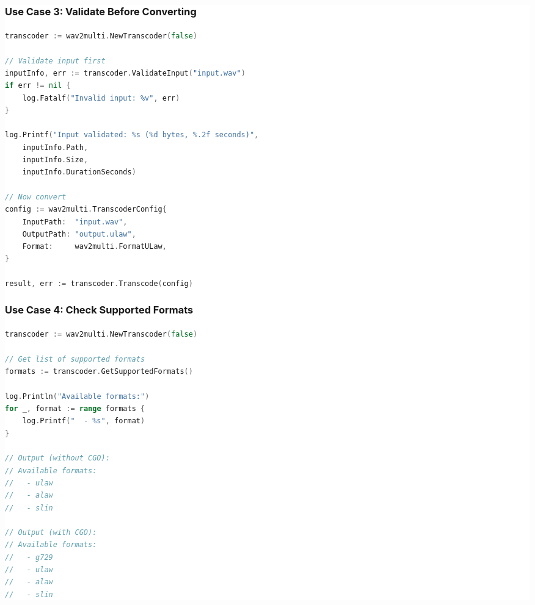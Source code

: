 ### Use Case 3: Validate Before Converting

```go
transcoder := wav2multi.NewTranscoder(false)

// Validate input first
inputInfo, err := transcoder.ValidateInput("input.wav")
if err != nil {
    log.Fatalf("Invalid input: %v", err)
}

log.Printf("Input validated: %s (%d bytes, %.2f seconds)",
    inputInfo.Path,
    inputInfo.Size,
    inputInfo.DurationSeconds)

// Now convert
config := wav2multi.TranscoderConfig{
    InputPath:  "input.wav",
    OutputPath: "output.ulaw",
    Format:     wav2multi.FormatULaw,
}

result, err := transcoder.Transcode(config)
```

### Use Case 4: Check Supported Formats

```go
transcoder := wav2multi.NewTranscoder(false)

// Get list of supported formats
formats := transcoder.GetSupportedFormats()

log.Println("Available formats:")
for _, format := range formats {
    log.Printf("  - %s", format)
}

// Output (without CGO):
// Available formats:
//   - ulaw
//   - alaw
//   - slin

// Output (with CGO):
// Available formats:
//   - g729
//   - ulaw
//   - alaw
//   - slin
```
